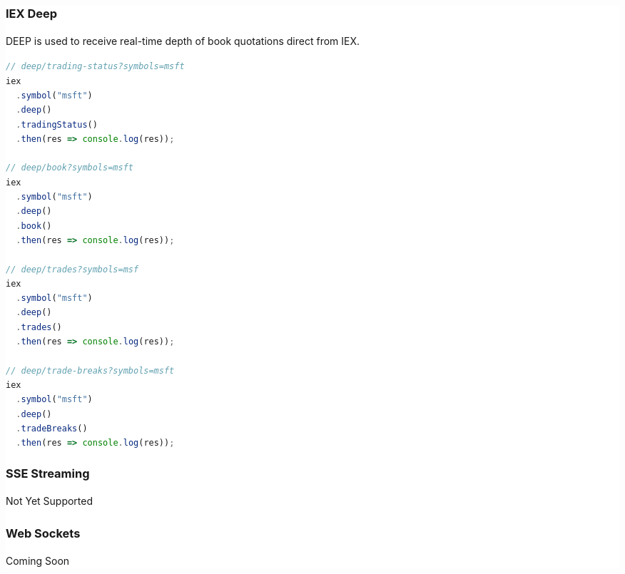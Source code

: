 ### IEX Deep

DEEP is used to receive real-time depth of book quotations direct from IEX.

```javascript
// deep/trading-status?symbols=msft
iex
  .symbol("msft")
  .deep()
  .tradingStatus()
  .then(res => console.log(res));

// deep/book?symbols=msft
iex
  .symbol("msft")
  .deep()
  .book()
  .then(res => console.log(res));

// deep/trades?symbols=msf
iex
  .symbol("msft")
  .deep()
  .trades()
  .then(res => console.log(res));

// deep/trade-breaks?symbols=msft
iex
  .symbol("msft")
  .deep()
  .tradeBreaks()
  .then(res => console.log(res));
```

### SSE Streaming

Not Yet Supported

### Web Sockets

Coming Soon
